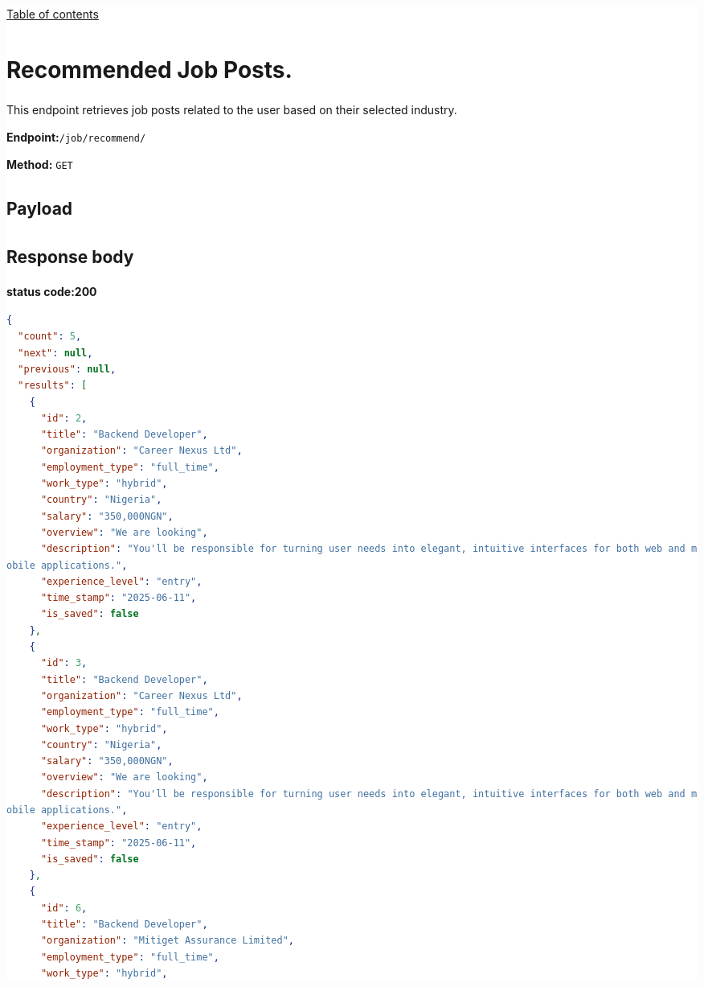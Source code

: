 [Table of contents](#toc)


# Recommended Job Posts.<a name='recommended_job_posts.'></a>

This endpoint retrieves job posts related to the user based on their selected industry.

**Endpoint:**`/job/recommend/`

**Method:** `GET`

## Payload

``` json


```
## Response body

**status code:200**

``` json
{
  "count": 5,
  "next": null,
  "previous": null,
  "results": [
    {
      "id": 2,
      "title": "Backend Developer",
      "organization": "Career Nexus Ltd",
      "employment_type": "full_time",
      "work_type": "hybrid",
      "country": "Nigeria",
      "salary": "350,000NGN",
      "overview": "We are looking",
      "description": "You'll be responsible for turning user needs into elegant, intuitive interfaces for both web and mobile applications.",
      "experience_level": "entry",
      "time_stamp": "2025-06-11",
      "is_saved": false
    },
    {
      "id": 3,
      "title": "Backend Developer",
      "organization": "Career Nexus Ltd",
      "employment_type": "full_time",
      "work_type": "hybrid",
      "country": "Nigeria",
      "salary": "350,000NGN",
      "overview": "We are looking",
      "description": "You'll be responsible for turning user needs into elegant, intuitive interfaces for both web and mobile applications.",
      "experience_level": "entry",
      "time_stamp": "2025-06-11",
      "is_saved": false
    },
    {
      "id": 6,
      "title": "Backend Developer",
      "organization": "Mitiget Assurance Limited",
      "employment_type": "full_time",
      "work_type": "hybrid",
```